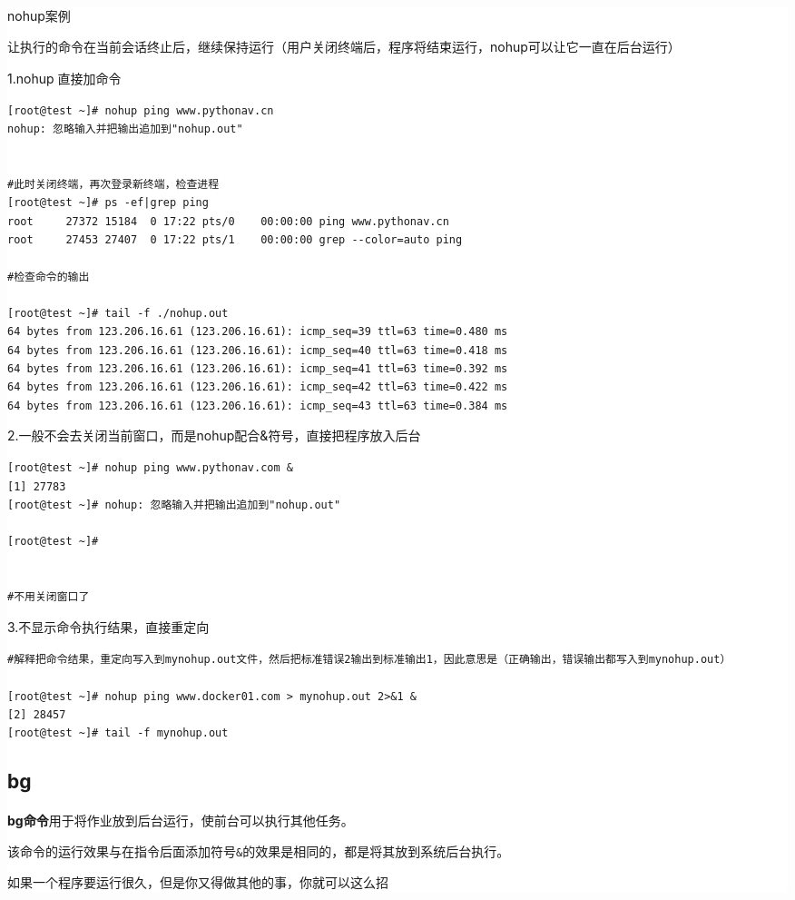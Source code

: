 nohup案例

让执行的命令在当前会话终止后，继续保持运行（用户关闭终端后，程序将结束运行，nohup可以让它一直在后台运行）

1.nohup 直接加命令

```
[root@test ~]# nohup ping www.pythonav.cn
nohup: 忽略输入并把输出追加到"nohup.out"


#此时关闭终端，再次登录新终端，检查进程
[root@test ~]# ps -ef|grep ping
root     27372 15184  0 17:22 pts/0    00:00:00 ping www.pythonav.cn
root     27453 27407  0 17:22 pts/1    00:00:00 grep --color=auto ping

#检查命令的输出

[root@test ~]# tail -f ./nohup.out
64 bytes from 123.206.16.61 (123.206.16.61): icmp_seq=39 ttl=63 time=0.480 ms
64 bytes from 123.206.16.61 (123.206.16.61): icmp_seq=40 ttl=63 time=0.418 ms
64 bytes from 123.206.16.61 (123.206.16.61): icmp_seq=41 ttl=63 time=0.392 ms
64 bytes from 123.206.16.61 (123.206.16.61): icmp_seq=42 ttl=63 time=0.422 ms
64 bytes from 123.206.16.61 (123.206.16.61): icmp_seq=43 ttl=63 time=0.384 ms
```

2.一般不会去关闭当前窗口，而是nohup配合&符号，直接把程序放入后台

```
[root@test ~]# nohup ping www.pythonav.com &
[1] 27783
[root@test ~]# nohup: 忽略输入并把输出追加到"nohup.out"

[root@test ~]#


#不用关闭窗口了
```

3.不显示命令执行结果，直接重定向

```
#解释把命令结果，重定向写入到mynohup.out文件，然后把标准错误2输出到标准输出1，因此意思是（正确输出，错误输出都写入到mynohup.out） 

[root@test ~]# nohup ping www.docker01.com > mynohup.out 2>&1 &
[2] 28457
[root@test ~]# tail -f mynohup.out
```

## bg

**bg命令**用于将作业放到后台运行，使前台可以执行其他任务。

该命令的运行效果与在指令后面添加符号`&`的效果是相同的，都是将其放到系统后台执行。

如果一个程序要运行很久，但是你又得做其他的事，你就可以这么招
